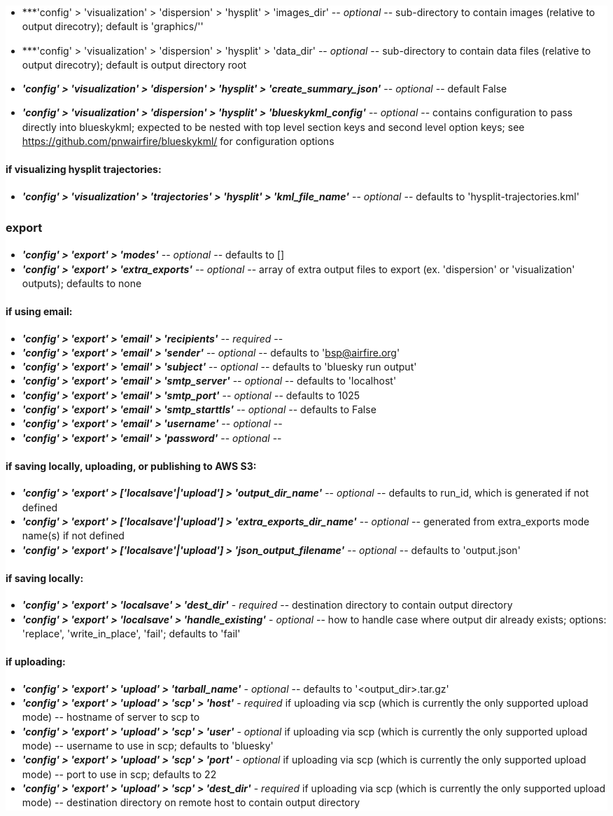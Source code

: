  - ***'config' > 'visualization' > 'dispersion' > 'hysplit' > 'images_dir' -- *optional* -- sub-directory to contain images (relative to output direcotry); default is 'graphics/''
 - ***'config' > 'visualization' > 'dispersion' > 'hysplit' > 'data_dir' -- *optional* -- sub-directory to contain data files (relative to output direcotry); default is output directory root
 - ***'config' > 'visualization' > 'dispersion' > 'hysplit' > 'create_summary_json'*** -- *optional* -- default False

 - ***'config' > 'visualization' > 'dispersion' > 'hysplit' > 'blueskykml_config'*** -- *optional* -- contains configuration to pass directly into blueskykml; expected to be nested with top level section keys and second level option keys; see https://github.com/pnwairfire/blueskykml/ for configuration options

#### if visualizing hysplit trajectories:

 - ***'config' > 'visualization' > 'trajectories' > 'hysplit' > 'kml_file_name'*** -- *optional* -- defaults to 'hysplit-trajectories.kml'

### export

- ***'config' > 'export' > 'modes'*** -- *optional* -- defaults to []
- ***'config' > 'export' > 'extra_exports'*** -- *optional* -- array of extra output files to export (ex. 'dispersion' or 'visualization' outputs); defaults to none

#### if using email:

- ***'config' > 'export' > 'email' > 'recipients'*** -- *required* --
- ***'config' > 'export' > 'email' > 'sender'*** -- *optional* -- defaults to 'bsp@airfire.org'
- ***'config' > 'export' > 'email' > 'subject'*** -- *optional* -- defaults to 'bluesky run output'
- ***'config' > 'export' > 'email' > 'smtp_server'*** -- *optional* -- defaults to 'localhost'
- ***'config' > 'export' > 'email' > 'smtp_port'*** -- *optional* -- defaults to 1025
- ***'config' > 'export' > 'email' > 'smtp_starttls'*** -- *optional* -- defaults to False
- ***'config' > 'export' > 'email' > 'username'*** -- *optional* --
- ***'config' > 'export' > 'email' > 'password'*** -- *optional* --

#### if saving locally, uploading, or publishing to AWS S3:

 - ***'config' > 'export' > ['localsave'|'upload'] > 'output_dir_name'*** -- *optional* -- defaults to run_id, which is generated if not defined
 - ***'config' > 'export' > ['localsave'|'upload'] > 'extra_exports_dir_name'*** -- *optional* -- generated from extra_exports mode name(s) if not defined
 - ***'config' > 'export' > ['localsave'|'upload'] > 'json_output_filename'*** -- *optional* -- defaults to 'output.json'

#### if saving locally:

 - ***'config' > 'export' > 'localsave' > 'dest_dir'*** - *required* -- destination directory to contain output directory
 - ***'config' > 'export' > 'localsave' > 'handle_existing'*** - *optional* -- how to handle case where output dir already exists; options: 'replace', 'write_in_place', 'fail'; defaults to 'fail'

#### if uploading:

 - ***'config' > 'export' > 'upload' > 'tarball_name'*** - *optional* -- defaults to '<output_dir>.tar.gz'
 - ***'config' > 'export' > 'upload' > 'scp' > 'host'*** - *required* if uploading via scp (which is currently the only supported upload mode) -- hostname of server to scp to
 - ***'config' > 'export' > 'upload' > 'scp' > 'user'*** - *optional* if uploading via scp (which is currently the only supported upload mode) -- username to use in scp; defaults to 'bluesky'
 - ***'config' > 'export' > 'upload' > 'scp' > 'port'*** - *optional* if uploading via scp (which is currently the only supported upload mode) -- port to use in scp; defaults to 22
 - ***'config' > 'export' > 'upload' > 'scp' > 'dest_dir'*** - *required* if uploading via scp (which is currently the only supported upload mode) -- destination directory on remote host to contain output directory
